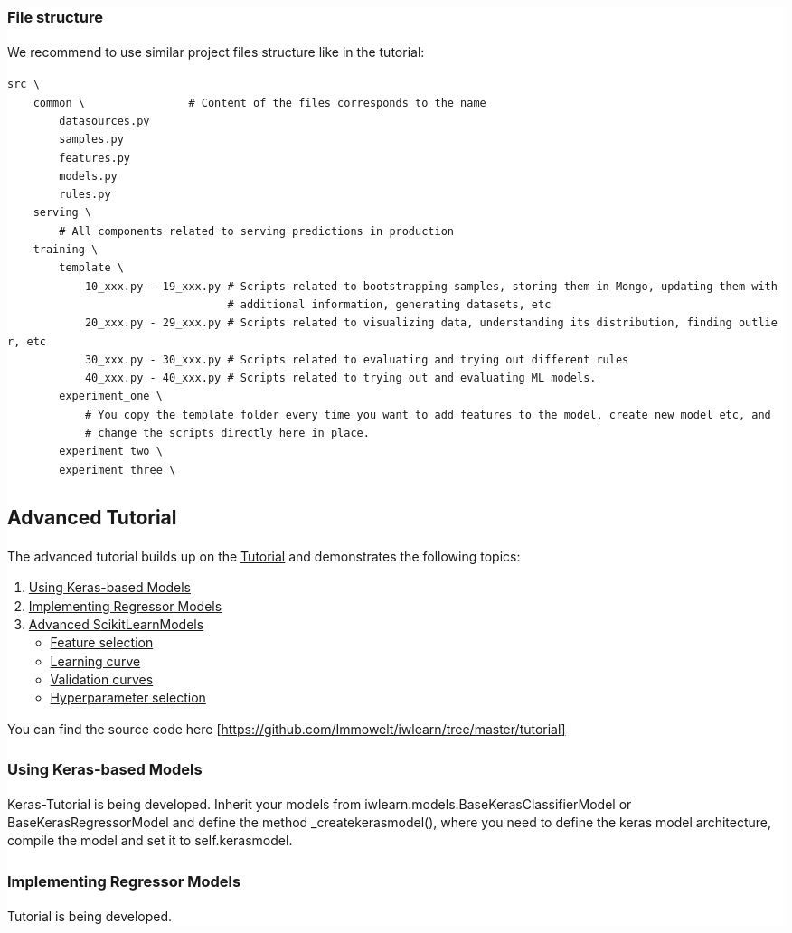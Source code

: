 
### File structure
We recommend to use similar project files structure like in the tutorial:
```
src \
    common \                # Content of the files corresponds to the name 
        datasources.py  
        samples.py
        features.py
        models.py
        rules.py
    serving \
        # All components related to serving predictions in production
    training \
        template \
            10_xxx.py - 19_xxx.py # Scripts related to bootstrapping samples, storing them in Mongo, updating them with 
                                  # additional information, generating datasets, etc
            20_xxx.py - 29_xxx.py # Scripts related to visualizing data, understanding its distribution, finding outlier, etc
            30_xxx.py - 30_xxx.py # Scripts related to evaluating and trying out different rules
            40_xxx.py - 40_xxx.py # Scripts related to trying out and evaluating ML models.
        experiment_one \
            # You copy the template folder every time you want to add features to the model, create new model etc, and
            # change the scripts directly here in place.
        experiment_two \
        experiment_three \
```

## Advanced Tutorial
The advanced tutorial builds up on the [Tutorial](#tutorial) and demonstrates the following topics:
1. [Using Keras-based Models](#using-keras-based-models)
2. [Implementing Regressor Models](#implementing-regressor-models)
3. [Advanced ScikitLearnModels](#advanced-scikitlearnmodels)
    - [Feature selection](#feature-selection)
    - [Learning curve](#learning-curve)
    - [Validation curves](#validation-curves)
    - [Hyperparameter selection](#hyperparameter-selection)   

You can find the source code here
[https://github.com/Immowelt/iwlearn/tree/master/tutorial]

### Using Keras-based Models
Keras-Tutorial is being developed. Inherit your models from iwlearn.models.BaseKerasClassifierModel or 
BaseKerasRegressorModel and define the method _createkerasmodel(), where you need to define the keras model 
architecture, compile the model and set it to self.kerasmodel. 

### Implementing Regressor Models
Tutorial is being developed.
